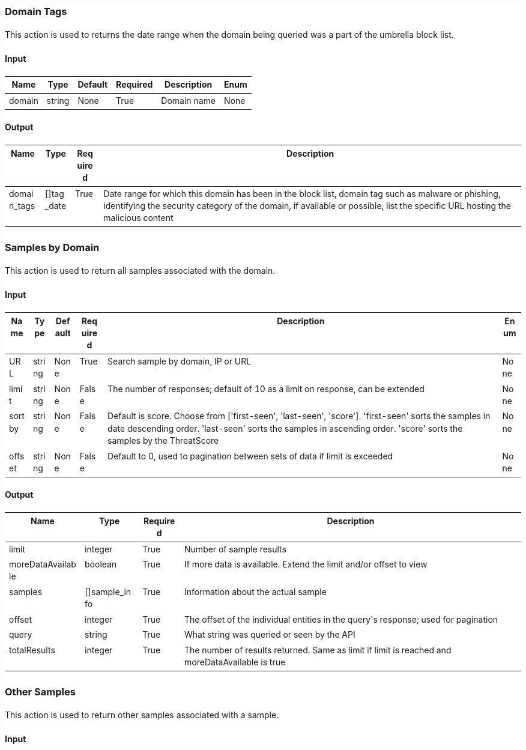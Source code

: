 ### Domain Tags

This action is used to returns the date range when the domain being queried was a part of the umbrella block list.

#### Input

|Name|Type|Default|Required|Description|Enum|
|----|----|-------|--------|-----------|----|
|domain|string|None|True|Domain name|None|

#### Output

|Name|Type|Required|Description|
|----|----|--------|-----------|
|domain_tags|[]tag_date|True|Date range for which this domain has been in the block list, domain tag such as malware or phishing, identifying the security category of the domain, if available or possible, list the specific URL hosting the malicious content|

### Samples by Domain

This action is used to return all samples associated with the domain.

#### Input

|Name|Type|Default|Required|Description|Enum|
|----|----|-------|--------|-----------|----|
|URL|string|None|True|Search sample by domain, IP or URL|None|
|limit|string|None|False|The number of responses; default of 10 as a limit on response, can be extended|None|
|sortby|string|None|False|Default is score. Choose from ['first-seen', 'last-seen', 'score']. 'first-seen' sorts the samples in date descending order. 'last-seen' sorts the samples in ascending order. 'score' sorts the samples by the ThreatScore|None|
|offset|string|None|False|Default to 0, used to pagination between sets of data if limit is exceeded|None|

#### Output

|Name|Type|Required|Description|
|----|----|--------|-----------|
|limit|integer|True|Number of sample results|
|moreDataAvailable|boolean|True|If more data is available. Extend the limit and/or offset to view|
|samples|[]sample_info|True|Information about the actual sample|
|offset|integer|True|The offset of the individual entities in the query's response; used for pagination|
|query|string|True|What string was queried or seen by the API|
|totalResults|integer|True|The number of results returned. Same as limit if limit is reached and moreDataAvailable is true|

### Other Samples

This action is used to return other samples associated with a sample.

#### Input
